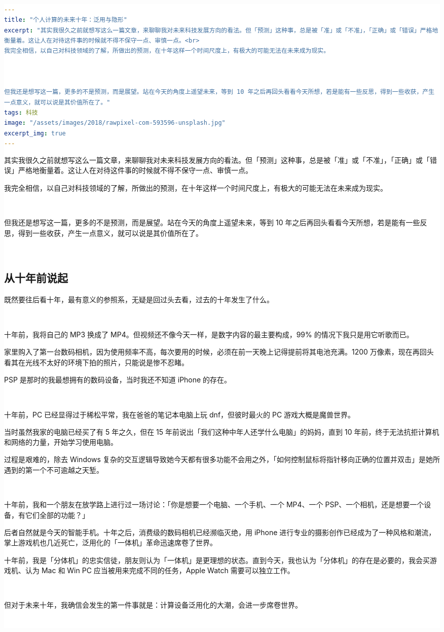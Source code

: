 ```yaml
---
title: "个人计算的未来十年：泛用与隐形"
excerpt: "其实我很久之前就想写这么一篇文章，来聊聊我对未来科技发展方向的看法。但「预测」这种事，总是被「准」或「不准」，「正确」或「错误」严格地衡量着。这让人在对待这件事的时候就不得不保守一点、审慎一点。<br>
我完全相信，以自己对科技领域的了解，所做出的预测，在十年这样一个时间尺度上，有极大的可能无法在未来成为现实。



但我还是想写这一篇，更多的不是预测，而是展望。站在今天的角度上遥望未来，等到 10 年之后再回头看看今天所想，若是能有一些反思，得到一些收获，产生一点意义，就可以说是其价值所在了。"
tags: 科技
image: "/assets/images/2018/rawpixel-com-593596-unsplash.jpg"
excerpt_img: true
---
```


其实我很久之前就想写这么一篇文章，来聊聊我对未来科技发展方向的看法。但「预测」这种事，总是被「准」或「不准」，「正确」或「错误」严格地衡量着。这让人在对待这件事的时候就不得不保守一点、审慎一点。

我完全相信，以自己对科技领域的了解，所做出的预测，在十年这样一个时间尺度上，有极大的可能无法在未来成为现实。

<br>

但我还是想写这一篇，更多的不是预测，而是展望。站在今天的角度上遥望未来，等到 10 年之后再回头看看今天所想，若是能有一些反思，得到一些收获，产生一点意义，就可以说是其价值所在了。

<br>

## 从十年前说起
既然要往后看十年，最有意义的参照系，无疑是回过头去看，过去的十年发生了什么。

<br>

十年前，我将自己的 MP3 换成了 MP4。但视频还不像今天一样，是数字内容的最主要构成，99% 的情况下我只是用它听歌而已。

家里购入了第一台数码相机，因为使用频率不高，每次要用的时候，必须在前一天晚上记得提前将其电池充满。1200 万像素，现在再回头看其在光线不太好的环境下拍的照片，只能说是惨不忍睹。

PSP 是那时的我最想拥有的数码设备，当时我还不知道 iPhone 的存在。

<br>

十年前，PC 已经显得过于稀松平常，我在爸爸的笔记本电脑上玩 dnf，但彼时最火的 PC 游戏大概是魔兽世界。

当时虽然我家的电脑已经买了有 5 年之久，但在 15 年前说出「我们这种中年人还学什么电脑」的妈妈，直到 10 年前，终于无法抗拒计算机和网络的力量，开始学习使用电脑。

过程是艰难的，除去 Windows 复杂的交互逻辑导致她今天都有很多功能不会用之外，「如何控制鼠标将指针移向正确的位置并双击」是她所遇到的第一个不可逾越之天堑。

<br>

十年前，我和一个朋友在放学路上进行过一场讨论：「你是想要一个电脑、一个手机、一个 MP4、一个 PSP、一个相机，还是想要一个设备，有它们全部的功能？」

后者自然就是今天的智能手机。十年之后，消费级的数码相机已经濒临灭绝，用 iPhone 进行专业的摄影创作已经成为了一种风格和潮流，掌上游戏机也几近死亡，泛用化的「一体机」革命迅速席卷了世界。

十年前，我是「分体机」的忠实信徒，朋友则认为「一体机」是更理想的状态。直到今天，我也认为「分体机」的存在是必要的，我会买游戏机、认为 Mac 和 Win PC 应当被用来完成不同的任务，Apple Watch 需要可以独立工作。

<br>

但对于未来十年，我确信会发生的第一件事就是：计算设备泛用化的大潮，会进一步席卷世界。

<br>
